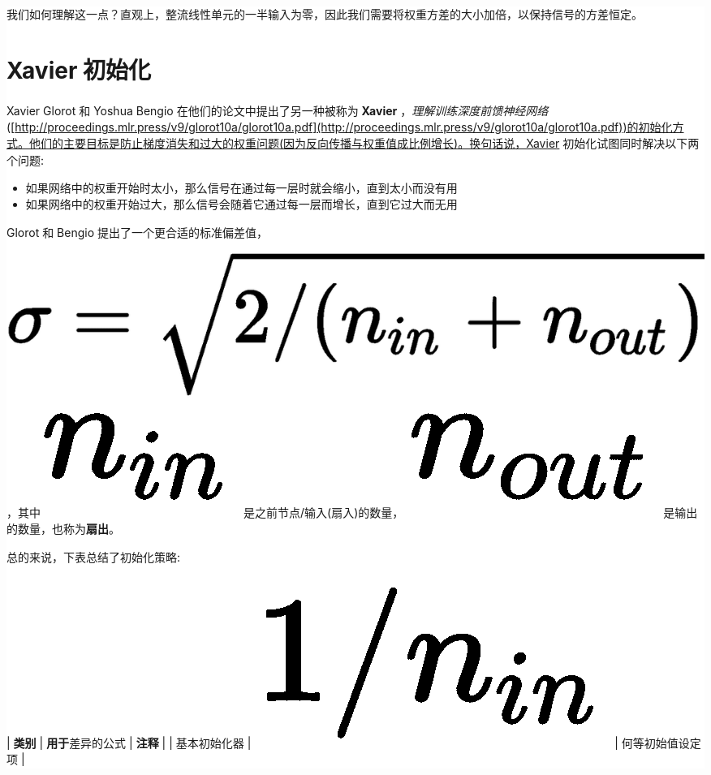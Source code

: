我们如何理解这一点？直观上，整流线性单元的一半输入为零，因此我们需要将权重方差的大小加倍，以保持信号的方差恒定。

<title>Xavier initialization</title>  

# Xavier 初始化

Xavier Glorot 和 Yoshua Bengio 在他们的论文中提出了另一种被称为 **Xavier** ，*理解训练深度前馈神经网络*([http://proceedings.mlr.press/v9/glorot10a/glorot10a.pdf](http://proceedings.mlr.press/v9/glorot10a/glorot10a.pdf))的初始化方式。他们的主要目标是防止梯度消失和过大的权重问题(因为反向传播与权重值成比例增长)。换句话说，Xavier 初始化试图同时解决以下两个问题:

*   如果网络中的权重开始时太小，那么信号在通过每一层时就会缩小，直到太小而没有用
*   如果网络中的权重开始过大，那么信号会随着它通过每一层而增长，直到它过大而无用

Glorot 和 Bengio 提出了一个更合适的标准偏差值，![](img/1996bc16-594c-4afa-acff-88e05792eb1b.png)，其中![](img/71d08b48-c8b1-4a01-bfcd-708cd0bba6f2.png)是之前节点/输入(扇入)的数量，![](img/363ea177-3b3a-4d9f-8b8c-07dc5bc8a0a7.png)是输出的数量，也称为**扇出**。

总的来说，下表总结了初始化策略:

| **类别** | **用于**差异的公式 | **注释** |
| 基本初始化器 | ![](img/69d731f8-f960-4355-a3a8-c0178fac3d98.png) | 何等初始值设定项 |